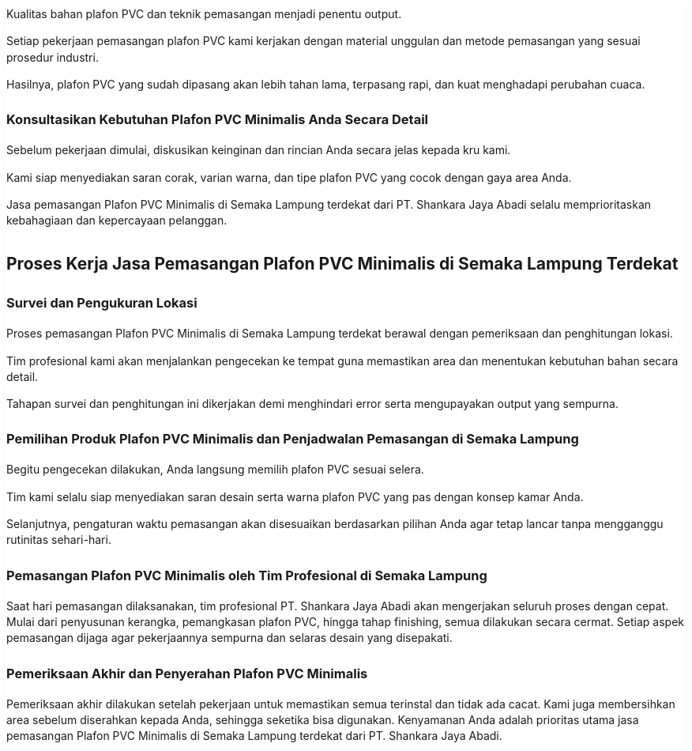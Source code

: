 Kualitas bahan plafon PVC dan teknik pemasangan menjadi penentu output.

Setiap pekerjaan pemasangan plafon PVC kami kerjakan dengan material unggulan dan metode pemasangan yang sesuai prosedur industri.

Hasilnya, plafon PVC yang sudah dipasang akan lebih tahan lama, terpasang rapi, dan kuat menghadapi perubahan cuaca.

### Konsultasikan Kebutuhan Plafon PVC Minimalis Anda Secara Detail

Sebelum pekerjaan dimulai, diskusikan keinginan dan rincian Anda secara jelas kepada kru kami.

Kami siap menyediakan saran corak, varian warna, dan tipe plafon PVC yang cocok dengan gaya area Anda.

Jasa pemasangan Plafon PVC Minimalis di Semaka Lampung terdekat dari PT. Shankara Jaya Abadi selalu memprioritaskan kebahagiaan dan kepercayaan pelanggan.

## Proses Kerja Jasa Pemasangan Plafon PVC Minimalis di Semaka Lampung Terdekat

### Survei dan Pengukuran Lokasi

Proses pemasangan Plafon PVC Minimalis di Semaka Lampung terdekat berawal dengan pemeriksaan dan penghitungan lokasi.

Tim profesional kami akan menjalankan pengecekan ke tempat guna memastikan area dan menentukan kebutuhan bahan secara detail.

Tahapan survei dan penghitungan ini dikerjakan demi menghindari error serta mengupayakan output yang sempurna.

### Pemilihan Produk Plafon PVC Minimalis dan Penjadwalan Pemasangan di Semaka Lampung

Begitu pengecekan dilakukan, Anda langsung memilih plafon PVC sesuai selera.

Tim kami selalu siap menyediakan saran desain serta warna plafon PVC yang pas dengan konsep kamar Anda.

Selanjutnya, pengaturan waktu pemasangan akan disesuaikan berdasarkan pilihan Anda agar tetap lancar tanpa mengganggu rutinitas sehari-hari.

### Pemasangan Plafon PVC Minimalis oleh Tim Profesional di Semaka Lampung

Saat hari pemasangan dilaksanakan, tim profesional PT. Shankara Jaya Abadi akan mengerjakan seluruh proses dengan cepat. Mulai dari penyusunan kerangka, pemangkasan plafon PVC, hingga tahap finishing, semua dilakukan secara cermat. Setiap aspek pemasangan dijaga agar pekerjaannya sempurna dan selaras desain yang disepakati.

### Pemeriksaan Akhir dan Penyerahan Plafon PVC Minimalis

Pemeriksaan akhir dilakukan setelah pekerjaan untuk memastikan semua terinstal dan tidak ada cacat. Kami juga membersihkan area sebelum diserahkan kepada Anda, sehingga seketika bisa digunakan. Kenyamanan Anda adalah prioritas utama jasa pemasangan Plafon PVC Minimalis di Semaka Lampung terdekat dari PT. Shankara Jaya Abadi.
